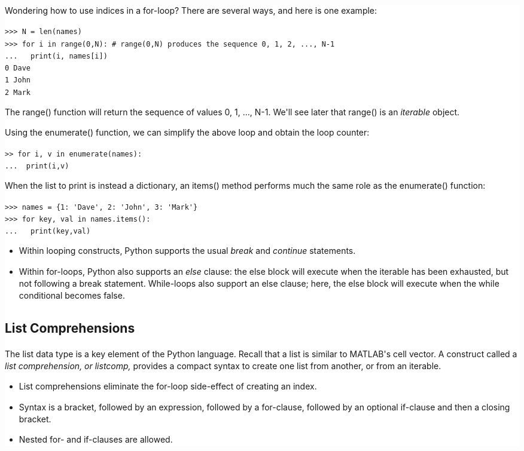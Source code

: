 Wondering how to use indices in a for-loop? There are several ways,
and here is one example:
    
```
>>> N = len(names)
>>> for i in range(0,N): # range(0,N) produces the sequence 0, 1, 2, ..., N-1
...   print(i, names[i])
0 Dave
1 John
2 Mark
```

The range() function will return the sequence of values 0, 1, ...,
N-1. We'll see later that range() is an *iterable* object.

Using the enumerate() function, we can simplify the above loop and
obtain the loop counter:

```
>> for i, v in enumerate(names):
...  print(i,v)
```

When the list to print is instead a dictionary, an items() method
performs much the same role as the enumerate() function:

```
>>> names = {1: 'Dave', 2: 'John', 3: 'Mark'}
>>> for key, val in names.items():
...   print(key,val)
```

-   Within looping constructs, Python supports the usual *break* and
    *continue* statements.

-   Within for-loops, Python also supports an *else* clause: the else
    block will execute when the iterable has been exhausted, but not
    following a break statement. While-loops also support an else
    clause; here, the else block will execute when the while conditional
    becomes false.

## List Comprehensions

The list data type is a key element of the Python language. Recall
that a list is similar to MATLAB's cell vector. A construct called a
*list comprehension, or listcomp,* provides a compact syntax to create
one list from another, or from an iterable.

-   List comprehensions eliminate the for-loop side-effect of creating
    an index.

-   Syntax is a bracket, followed by an expression, followed by a
    for-clause, followed by an optional if-clause and then a closing
    bracket.

-   Nested for- and if-clauses are allowed.


[^1]: MATLAB® and Simulink are registered trademarks of The MathWorks,
[^2]: Strictly speaking, Python always passes a function argument using